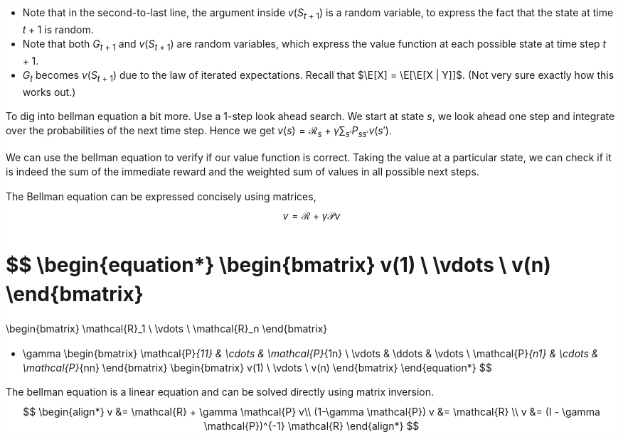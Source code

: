 - Note that in the second-to-last line, the argument inside $v(S_{t+1})$ is a random variable, to express the fact that the state at time $t+1$ is random. 
- Note that both $G_{t+1}$ and $v(S_{t+1})$ are random variables, which express the value function at each possible state at time step $t+1$. 
- $G_t$ becomes $v(S_{t+1})$ due to the law of iterated expectations. Recall that $\E[X] = \E[\E[X | Y]]$. (Not very sure exactly how this works out.)

To dig into bellman equation a bit more. Use a 1-step look ahead search. We start at state $s$, we look ahead one step and integrate over the probabilities of the next time step. Hence we get $v(s) = \mathcal{R}_s + \gamma \sum_{s'} P_{ss'} v(s')$.

We can use the bellman equation to verify if our value function is correct. Taking the value at a particular state, we can check if it is indeed the sum of the immediate reward and the weighted sum of values in all possible next steps.

The Bellman equation can be expressed concisely using matrices,
$$
    v = \mathcal{R} + \gamma \mathcal{P} v
$$

$$
\begin{equation*}
\begin{bmatrix}
v(1) \\
\vdots \\
v(n)
\end{bmatrix}
=
\begin{bmatrix}
\mathcal{R}_1 \\
\vdots \\
\mathcal{R}_n
\end{bmatrix}
+ \gamma
\begin{bmatrix}
\mathcal{P}_{11} & \cdots & \mathcal{P}_{1n} \\
\vdots & \ddots & \vdots \\
\mathcal{P}_{n1} & \cdots & \mathcal{P}_{nn}
\end{bmatrix}
\begin{bmatrix}
v(1) \\
\vdots \\
v(n)
\end{bmatrix}
\end{equation*}
$$

The bellman equation is a linear equation and can be solved directly using matrix inversion.
$$
\begin{align*}
v &= \mathcal{R} + \gamma \mathcal{P} v\\
(1-\gamma \mathcal{P}) v &= \mathcal{R} \\ 
v &= (I - \gamma \mathcal{P})^{-1} \mathcal{R}
\end{align*}
$$
